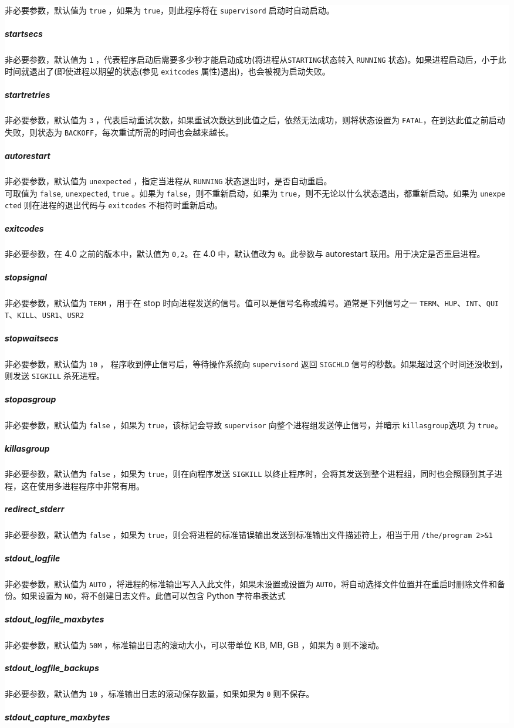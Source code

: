 非必要参数，默认值为 `true` ，如果为 `true`，则此程序将在 `supervisord` 启动时自动启动。

##### startsecs

非必要参数，默认值为 `1` ，代表程序启动后需要多少秒才能启动成功(将进程从`STARTING`状态转入 `RUNNING` 状态)。如果进程启动后，小于此时间就退出了(即使进程以期望的状态(参见 `exitcodes` 属性)退出)，也会被视为启动失败。

##### startretries

非必要参数，默认值为 `3` ，代表启动重试次数，如果重试次数达到此值之后，依然无法成功，则将状态设置为 `FATAL`，在到达此值之前启动失败，则状态为 `BACKOFF`，每次重试所需的时间也会越来越长。

##### autorestart

非必要参数，默认值为 `unexpected` ，指定当进程从 `RUNNING` 状态退出时，是否自动重启。  
可取值为 `false`, `unexpected`, `true` 。如果为 `false`，则不重新启动，如果为 `true`，则不无论以什么状态退出，都重新启动。如果为 `unexpected` 则在进程的退出代码与 `exitcodes` 不相符时重新启动。

##### exitcodes

非必要参数，在 4.0 之前的版本中，默认值为 `0,2`。在 4.0 中，默认值改为 `0`。此参数与 autorestart 联用。用于决定是否重启进程。

##### stopsignal

非必要参数，默认值为 `TERM` ，用于在 stop 时向进程发送的信号。值可以是信号名称或编号。通常是下列信号之一 `TERM`、`HUP`、`INT`、`QUIT`、`KILL`、`USR1`、`USR2`

##### stopwaitsecs

非必要参数，默认值为 `10` ， 程序收到停止信号后，等待操作系统向 `supervisord` 返回 `SIGCHLD` 信号的秒数。如果超过这个时间还没收到，则发送 `SIGKILL` 杀死进程。

##### stopasgroup

非必要参数，默认值为 `false` ，如果为 `true`，该标记会导致 `supervisor` 向整个进程组发送停止信号，并暗示 `killasgroup`选项 为 `true`。

##### killasgroup

非必要参数，默认值为 `false` ，如果为 `true`，则在向程序发送 `SIGKILL` 以终止程序时，会将其发送到整个进程组，同时也会照顾到其子进程，这在使用多进程程序中非常有用。

##### redirect_stderr

非必要参数，默认值为 `false` ，如果为 `true`，则会将进程的标准错误输出发送到标准输出文件描述符上，相当于用 `/the/program 2>&1`

##### stdout_logfile

非必要参数，默认值为 `AUTO` ，将进程的标准输出写入入此文件，如果未设置或设置为 `AUTO`，将自动选择文件位置并在重启时删除文件和备份。如果设置为 `NO`，将不创建日志文件。此值可以包含 Python 字符串表达式

##### stdout_logfile_maxbytes

非必要参数，默认值为 `50M` ，标准输出日志的滚动大小，可以带单位 KB, MB, GB ，如果为 `0` 则不滚动。

##### stdout_logfile_backups

非必要参数，默认值为 `10` ，标准输出日志的滚动保存数量，如果如果为 `0` 则不保存。

##### stdout_capture_maxbytes
